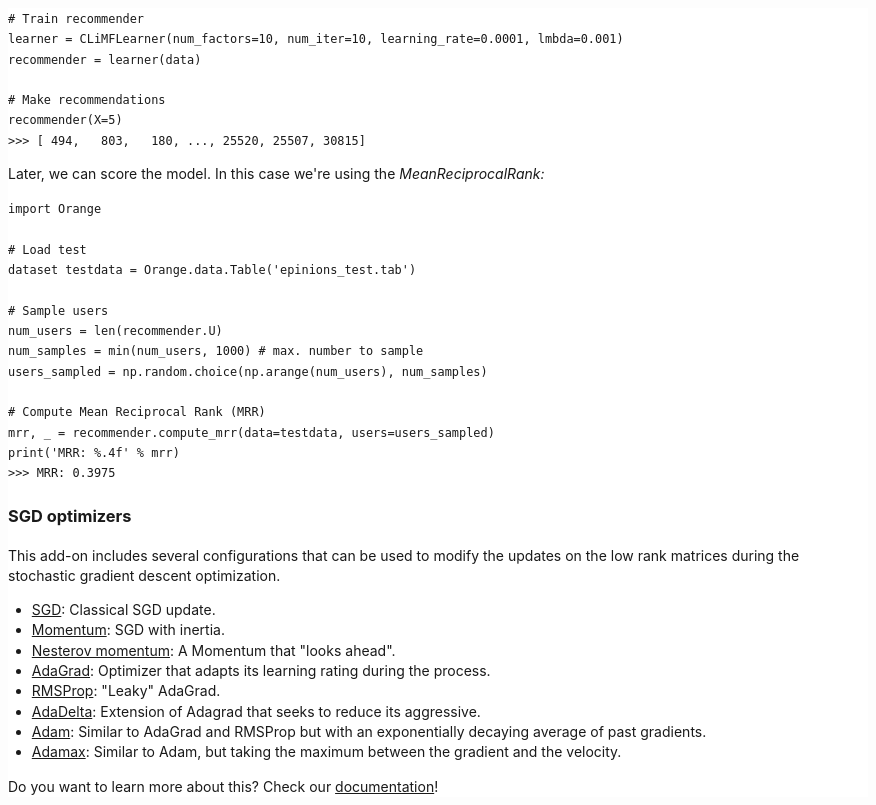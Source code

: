     # Train recommender
    learner = CLiMFLearner(num_factors=10, num_iter=10, learning_rate=0.0001, lmbda=0.001)
    recommender = learner(data)
    
    # Make recommendations
    recommender(X=5)
    >>> [ 494,   803,   180, ..., 25520, 25507, 30815]




Later, we can score the model. In this case we're using the _MeanReciprocalRank:_

    
    import Orange
    
    # Load test
    dataset testdata = Orange.data.Table('epinions_test.tab') 
    
    # Sample users 
    num_users = len(recommender.U)
    num_samples = min(num_users, 1000) # max. number to sample
    users_sampled = np.random.choice(np.arange(num_users), num_samples) 
    
    # Compute Mean Reciprocal Rank (MRR) 
    mrr, _ = recommender.compute_mrr(data=testdata, users=users_sampled) 
    print('MRR: %.4f' % mrr) 
    >>> MRR: 0.3975
    




### 




### SGD optimizers


This add-on includes several configurations that can be used to modify the updates on the low rank matrices during the stochastic gradient descent optimization.



* [SGD](http://orange3-recommendation.readthedocs.io/en/latest/scripting/optimizers.html#stochastic-gradient-descent): Classical SGD update.
* [Momentum](http://orange3-recommendation.readthedocs.io/en/latest/scripting/optimizers.html#momentum): SGD with inertia.
* [Nesterov momentum](http://orange3-recommendation.readthedocs.io/en/latest/scripting/optimizers.html#nesterov-s-accelerated-gradient): A Momentum that "looks ahead".
* [AdaGrad](http://orange3-recommendation.readthedocs.io/en/latest/scripting/optimizers.html#adagradient): Optimizer that adapts its learning rating during the process.
* [RMSProp](http://orange3-recommendation.readthedocs.io/en/latest/scripting/optimizers.html#rmsprop): "Leaky" AdaGrad.
* [AdaDelta](http://orange3-recommendation.readthedocs.io/en/latest/scripting/optimizers.html#adadelta): Extension of Adagrad that seeks to reduce its aggressive.
* [Adam](http://orange3-recommendation.readthedocs.io/en/latest/scripting/optimizers.html#adam): Similar to AdaGrad and RMSProp but with an exponentially decaying average of past gradients.
* [Adamax](http://orange3-recommendation.readthedocs.io/en/latest/scripting/optimizers.html#adamax): Similar to Adam, but taking the maximum between the gradient and the velocity.



Do you want to learn more about this? Check our [documentation](http://orange3-recommendation.readthedocs.io)!
